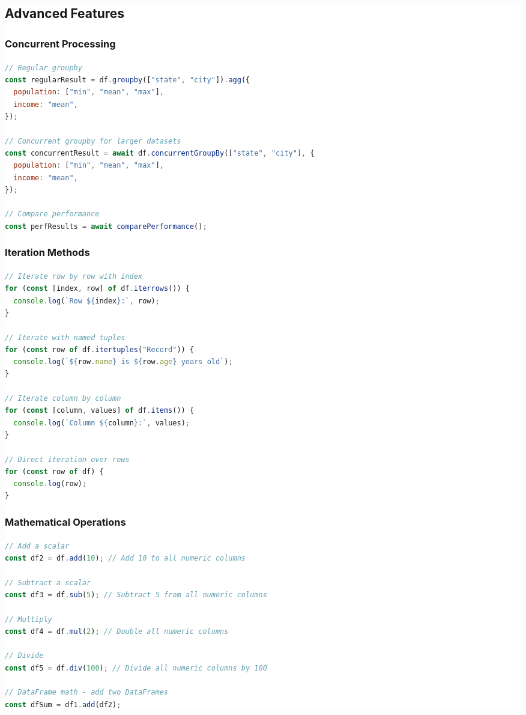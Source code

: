 ## Advanced Features

### Concurrent Processing

```javascript
// Regular groupby
const regularResult = df.groupby(["state", "city"]).agg({
  population: ["min", "mean", "max"],
  income: "mean",
});

// Concurrent groupby for larger datasets
const concurrentResult = await df.concurrentGroupBy(["state", "city"], {
  population: ["min", "mean", "max"],
  income: "mean",
});

// Compare performance
const perfResults = await comparePerformance();
```

### Iteration Methods

```javascript
// Iterate row by row with index
for (const [index, row] of df.iterrows()) {
  console.log(`Row ${index}:`, row);
}

// Iterate with named tuples
for (const row of df.itertuples("Record")) {
  console.log(`${row.name} is ${row.age} years old`);
}

// Iterate column by column
for (const [column, values] of df.items()) {
  console.log(`Column ${column}:`, values);
}

// Direct iteration over rows
for (const row of df) {
  console.log(row);
}
```

### Mathematical Operations

```javascript
// Add a scalar
const df2 = df.add(10); // Add 10 to all numeric columns

// Subtract a scalar
const df3 = df.sub(5); // Subtract 5 from all numeric columns

// Multiply
const df4 = df.mul(2); // Double all numeric columns

// Divide
const df5 = df.div(100); // Divide all numeric columns by 100

// DataFrame math - add two DataFrames
const dfSum = df1.add(df2);
```
